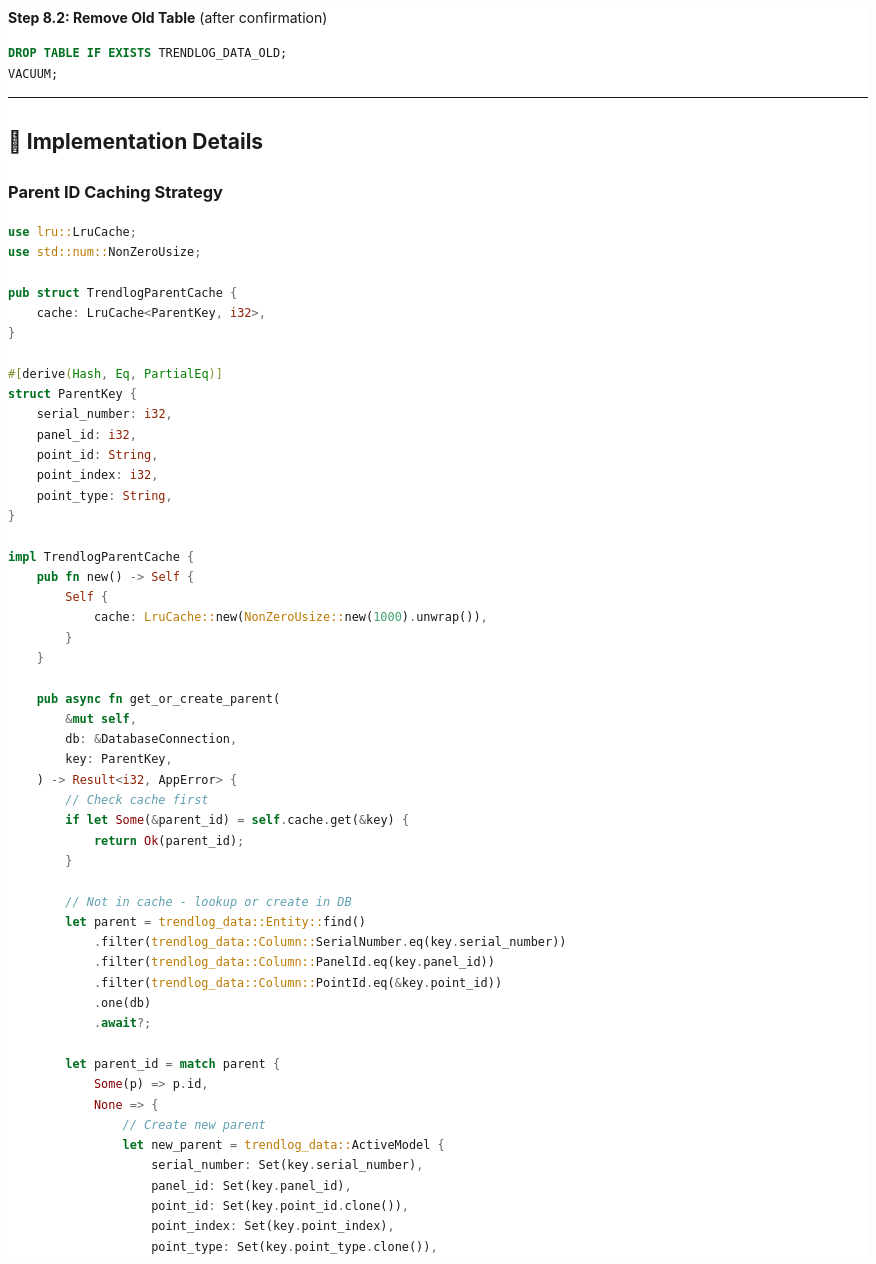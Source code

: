 **Step 8.2: Remove Old Table** (after confirmation)
```sql
DROP TABLE IF EXISTS TRENDLOG_DATA_OLD;
VACUUM;
```

---

## 🔧 Implementation Details

### Parent ID Caching Strategy

```rust
use lru::LruCache;
use std::num::NonZeroUsize;

pub struct TrendlogParentCache {
    cache: LruCache<ParentKey, i32>,
}

#[derive(Hash, Eq, PartialEq)]
struct ParentKey {
    serial_number: i32,
    panel_id: i32,
    point_id: String,
    point_index: i32,
    point_type: String,
}

impl TrendlogParentCache {
    pub fn new() -> Self {
        Self {
            cache: LruCache::new(NonZeroUsize::new(1000).unwrap()),
        }
    }

    pub async fn get_or_create_parent(
        &mut self,
        db: &DatabaseConnection,
        key: ParentKey,
    ) -> Result<i32, AppError> {
        // Check cache first
        if let Some(&parent_id) = self.cache.get(&key) {
            return Ok(parent_id);
        }

        // Not in cache - lookup or create in DB
        let parent = trendlog_data::Entity::find()
            .filter(trendlog_data::Column::SerialNumber.eq(key.serial_number))
            .filter(trendlog_data::Column::PanelId.eq(key.panel_id))
            .filter(trendlog_data::Column::PointId.eq(&key.point_id))
            .one(db)
            .await?;

        let parent_id = match parent {
            Some(p) => p.id,
            None => {
                // Create new parent
                let new_parent = trendlog_data::ActiveModel {
                    serial_number: Set(key.serial_number),
                    panel_id: Set(key.panel_id),
                    point_id: Set(key.point_id.clone()),
                    point_index: Set(key.point_index),
                    point_type: Set(key.point_type.clone()),
```